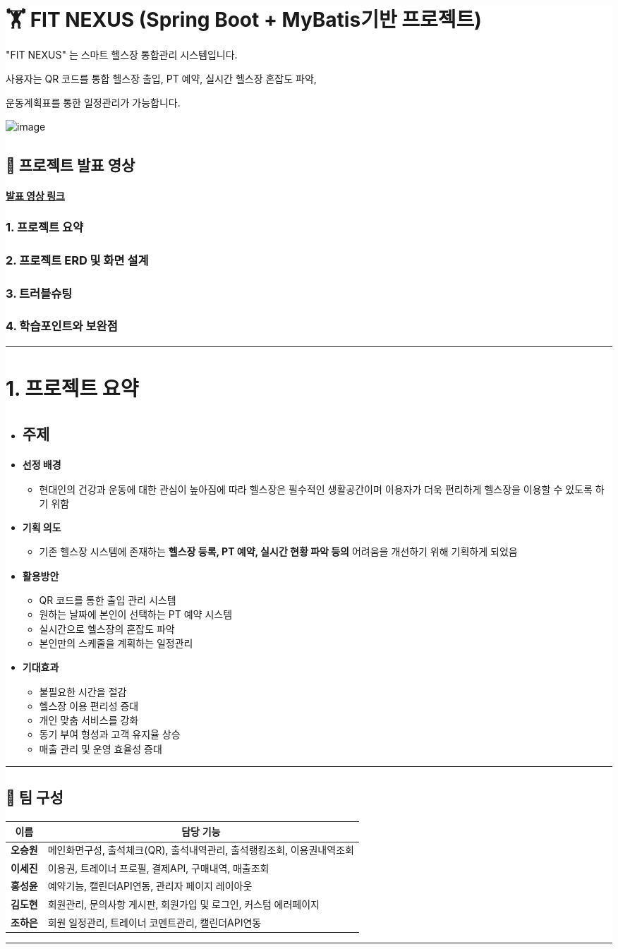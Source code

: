 # 🏋️ **FIT NEXUS (Spring Boot + MyBatis기반 프로젝트)**

<p>"FIT NEXUS" 는 스마트 헬스장 통합관리 시스템입니다.</p>
<p>사용자는 QR 코드를 통합 헬스장 출입, PT 예약, 실시간 헬스장 혼잡도 파악,</p>
<p>운동계획표를 통한 일정관리가 가능합니다.</p>

![image](https://github.com/user-attachments/assets/2464dcb2-9abd-4f0b-9576-dbbd4de6fb46)

## 🎥 **프로젝트 발표 영상**  
[**발표 영상 링크**](https://www.youtube.com/watch?v=HG9iWUQFf-4)



### 1. 프로젝트 요약
### 2. 프로젝트 ERD 및 화면 설계
### 3. 트러블슈팅 
### 4. 학습포인트와 보완점



---


# 1. **프로젝트 요약**
- **주제**
    - 
    
- **선정 배경**
    - 현대인의 건강과 운동에 대한 관심이 높아짐에 따라 헬스장은 필수적인 생활공간이며 이용자가 더욱 편리하게 헬스장을 이용할 수 있도록 하기 위함
    
- **기획 의도**
    - 기존 헬스장 시스템에 존재하는 **헬스장 등록, PT 예약, 실시간 현황 파악 등의** 어려움을 개선하기 위해 기획하게 되었음
    
- **활용방안**
    - QR 코드를 통한 출입 관리 시스템
    - 원하는 날짜에 본인이 선택하는 PT 예약 시스템
    - 실시간으로 헬스장의 혼잡도 파악
    - 본인만의 스케줄을 계획하는 일정관리
    
- **기대효과**
    - 불필요한 시간을 절감
    - 헬스장 이용 편리성 증대
    - 개인 맞춤 서비스를 강화
    - 동기 부여 형성과 고객 유지율 상승
    - 매출 관리 및 운영 효율성 증대

---

## 👥 **팀 구성**
| **이름**   | **담당 기능**                       |
|-----------|----------------------------------|
| **오승원** | 메인화면구성, 출석체크(QR), 출석내역관리, 출석랭킹조회, 이용권내역조회 |
| **이세진** | 이용권, 트레이너 프로필, 결제API, 구매내역, 매출조회 |
| **홍성윤** | 예약기능, 캘린더API연동, 관리자 페이지 레이아웃 |
| **김도현** | 회원관리, 문의사항 게시판, 회원가입 및 로그인, 커스텀 에러페이지 |
| **조하은** | 회원 일정관리, 트레이너 코멘트관리, 캘린더API연동 |

---